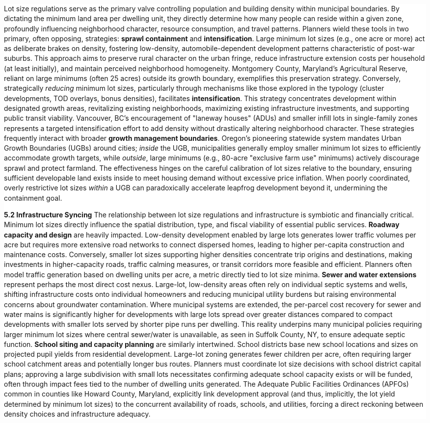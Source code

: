 Lot size regulations serve as the primary valve controlling population and building density within municipal boundaries. By dictating the minimum land area per dwelling unit, they directly determine how many people can reside within a given zone, profoundly influencing neighborhood character, resource consumption, and travel patterns. Planners wield these tools in two primary, often opposing, strategies: **sprawl containment** and **intensification**. Large minimum lot sizes (e.g., one acre or more) act as deliberate brakes on density, fostering low-density, automobile-dependent development patterns characteristic of post-war suburbs. This approach aims to preserve rural character on the urban fringe, reduce infrastructure extension costs per household (at least initially), and maintain perceived neighborhood homogeneity. Montgomery County, Maryland’s Agricultural Reserve, reliant on large minimums (often 25 acres) outside its growth boundary, exemplifies this preservation strategy. Conversely, strategically *reducing* minimum lot sizes, particularly through mechanisms like those explored in the typology (cluster developments, TOD overlays, bonus densities), facilitates **intensification**. This strategy concentrates development within designated growth areas, revitalizing existing neighborhoods, maximizing existing infrastructure investments, and supporting public transit viability. Vancouver, BC’s encouragement of "laneway houses" (ADUs) and smaller infill lots in single-family zones represents a targeted intensification effort to add density without drastically altering neighborhood character. These strategies frequently interact with broader **growth management boundaries**. Oregon’s pioneering statewide system mandates Urban Growth Boundaries (UGBs) around cities; *inside* the UGB, municipalities generally employ smaller minimum lot sizes to efficiently accommodate growth targets, while *outside*, large minimums (e.g., 80-acre "exclusive farm use" minimums) actively discourage sprawl and protect farmland. The effectiveness hinges on the careful calibration of lot sizes relative to the boundary, ensuring sufficient developable land exists inside to meet housing demand without excessive price inflation. When poorly coordinated, overly restrictive lot sizes *within* a UGB can paradoxically accelerate leapfrog development beyond it, undermining the containment goal.

**5.2 Infrastructure Syncing**
The relationship between lot size regulations and infrastructure is symbiotic and financially critical. Minimum lot sizes directly influence the spatial distribution, type, and fiscal viability of essential public services. **Roadway capacity and design** are heavily impacted. Low-density development enabled by large lots generates lower traffic volumes per acre but requires more extensive road networks to connect dispersed homes, leading to higher per-capita construction and maintenance costs. Conversely, smaller lot sizes supporting higher densities concentrate trip origins and destinations, making investments in higher-capacity roads, traffic calming measures, or transit corridors more feasible and efficient. Planners often model traffic generation based on dwelling units per acre, a metric directly tied to lot size minima. **Sewer and water extensions** represent perhaps the most direct cost nexus. Large-lot, low-density areas often rely on individual septic systems and wells, shifting infrastructure costs onto individual homeowners and reducing municipal utility burdens but raising environmental concerns about groundwater contamination. Where municipal systems are extended, the per-parcel cost recovery for sewer and water mains is significantly higher for developments with large lots spread over greater distances compared to compact developments with smaller lots served by shorter pipe runs per dwelling. This reality underpins many municipal policies requiring larger minimum lot sizes where central sewer/water is unavailable, as seen in Suffolk County, NY, to ensure adequate septic function. **School siting and capacity planning** are similarly intertwined. School districts base new school locations and sizes on projected pupil yields from residential development. Large-lot zoning generates fewer children per acre, often requiring larger school catchment areas and potentially longer bus routes. Planners must coordinate lot size decisions with school district capital plans; approving a large subdivision with small lots necessitates confirming adequate school capacity exists or will be funded, often through impact fees tied to the number of dwelling units generated. The Adequate Public Facilities Ordinances (APFOs) common in counties like Howard County, Maryland, explicitly link development approval (and thus, implicitly, the lot yield determined by minimum lot sizes) to the concurrent availability of roads, schools, and utilities, forcing a direct reckoning between density choices and infrastructure adequacy.
